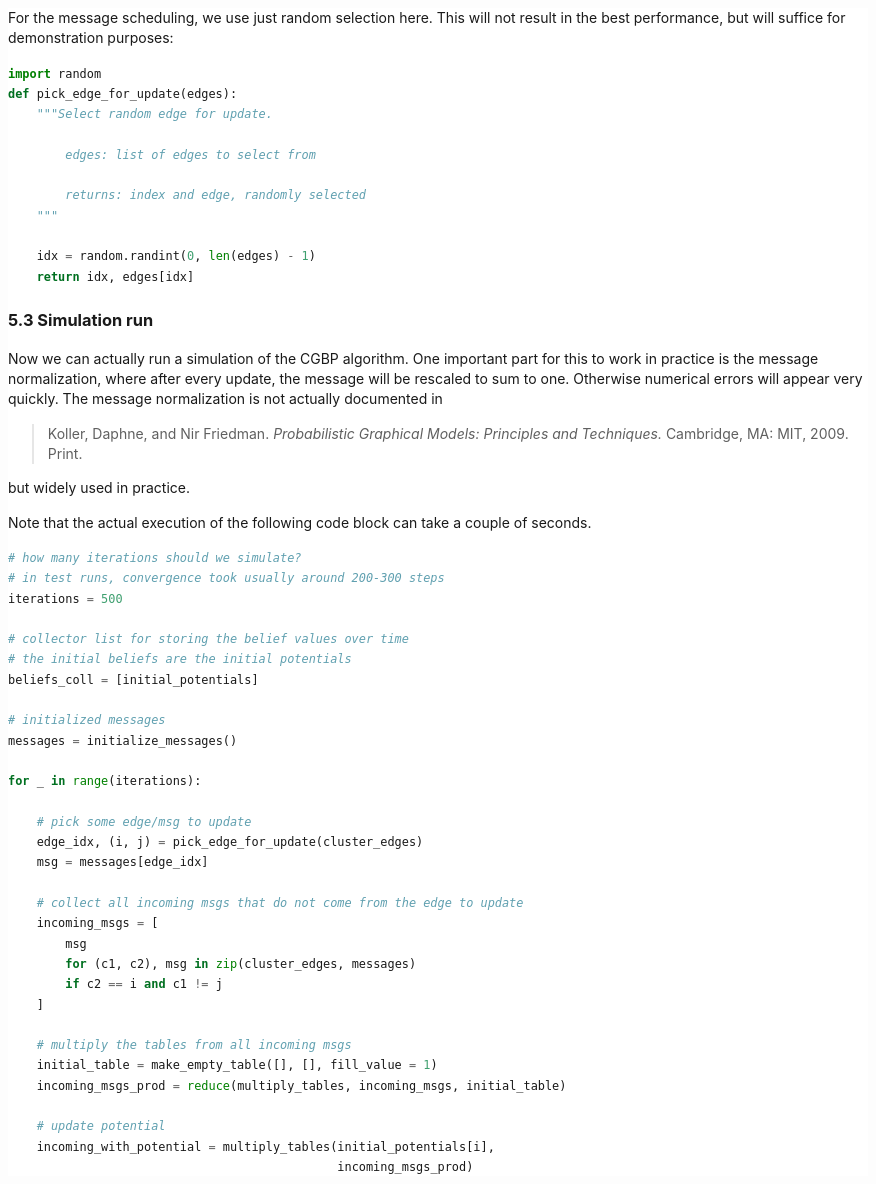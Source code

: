 
For the message scheduling, we use just random selection here. This will not result in the best performance, but will suffice for demonstration purposes:


```python
import random
def pick_edge_for_update(edges):
    """Select random edge for update.
    
        edges: list of edges to select from
        
        returns: index and edge, randomly selected
    """
    
    idx = random.randint(0, len(edges) - 1)
    return idx, edges[idx]

```

<a id='5.3'></a>
### 5.3 Simulation run

Now we can actually run a simulation of the CGBP algorithm. One important part for this to work in practice is the message normalization, where after every update, the message will be rescaled to sum to one. Otherwise numerical errors will appear very quickly. The message normalization is not actually documented in 
> Koller, Daphne, and Nir Friedman. *Probabilistic Graphical Models: Principles and Techniques.* Cambridge, MA: MIT, 2009. Print.

but widely used in practice.

Note that the actual execution of the following code block can take a couple of seconds.


```python
# how many iterations should we simulate?
# in test runs, convergence took usually around 200-300 steps
iterations = 500

# collector list for storing the belief values over time
# the initial beliefs are the initial potentials
beliefs_coll = [initial_potentials]

# initialized messages
messages = initialize_messages()

for _ in range(iterations):

    # pick some edge/msg to update
    edge_idx, (i, j) = pick_edge_for_update(cluster_edges)
    msg = messages[edge_idx]

    # collect all incoming msgs that do not come from the edge to update
    incoming_msgs = [
        msg
        for (c1, c2), msg in zip(cluster_edges, messages)
        if c2 == i and c1 != j
    ]

    # multiply the tables from all incoming msgs
    initial_table = make_empty_table([], [], fill_value = 1)
    incoming_msgs_prod = reduce(multiply_tables, incoming_msgs, initial_table)

    # update potential
    incoming_with_potential = multiply_tables(initial_potentials[i],
                                              incoming_msgs_prod)
```

[phi]: https://latex.codecogs.com/png.latex?\inline&space;\dpi{110}&space;\large&space;\phi
[phi_0]: https://latex.codecogs.com/png.latex?\inline&space;\dpi{110}&space;\large&space;\phi_0
[phi_1]: https://latex.codecogs.com/png.latex?\inline&space;\dpi{110}&space;\large&space;\phi_1
[phi_2]: https://latex.codecogs.com/png.latex?\inline&space;\dpi{110}&space;\large&space;\phi_2
[phi_3]: https://latex.codecogs.com/png.latex?\inline&space;\dpi{110}&space;\large&space;\phi_3
[a_0]: https://latex.codecogs.com/png.latex?\inline&space;\dpi{110}&space;\large&space;a_0
[a_1]: https://latex.codecogs.com/png.latex?\inline&space;\dpi{110}&space;\large&space;a_1
[b_0]: https://latex.codecogs.com/png.latex?\inline&space;\dpi{110}&space;\large&space;b_0
[b_1]: https://latex.codecogs.com/png.latex?\inline&space;\dpi{110}&space;\large&space;b_1
[c_0]: https://latex.codecogs.com/png.latex?\inline&space;\dpi{110}&space;\large&space;c_0
[c_1]: https://latex.codecogs.com/png.latex?\inline&space;\dpi{110}&space;\large&space;c_1
[d_0]: https://latex.codecogs.com/png.latex?\inline&space;\dpi{110}&space;\large&space;d_0
[d_1]: https://latex.codecogs.com/png.latex?\inline&space;\dpi{110}&space;\large&space;d_1